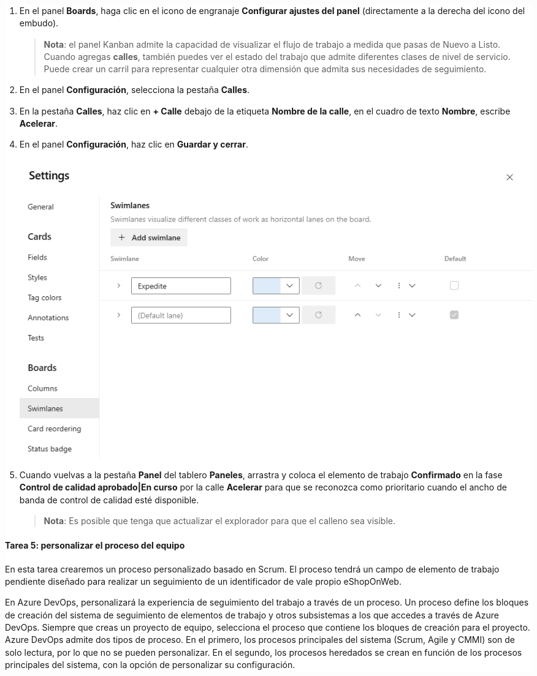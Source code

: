 1. En el panel **Boards**, haga clic en el icono de engranaje **Configurar ajustes del panel** (directamente a la derecha del icono del embudo).

    > **Nota**: el panel Kanban admite la capacidad de visualizar el flujo de trabajo a medida que pasas de Nuevo a Listo. Cuando agregas **calles**, también puedes ver el estado del trabajo que admite diferentes clases de nivel de servicio. Puede crear un carril para representar cualquier otra dimensión que admita sus necesidades de seguimiento.

1. En el panel **Configuración**, selecciona la pestaña **Calles**.
1. En la pestaña **Calles**, haz clic en **+ Calle** debajo de la etiqueta **Nombre de la calle**, en el cuadro de texto **Nombre**, escribe **Acelerar**.
1. En el panel **Configuración**, haz clic en **Guardar y cerrar**.

    ![En el panel "Configuración", revise la información y haga clic en "Guardar".](images/m1/EShop-WEB-swimlane_v1.png)

1. Cuando vuelvas a la pestaña **Panel** del tablero **Paneles**, arrastra y coloca el elemento de trabajo **Confirmado** en la fase **Control de calidad aprobado\|En curso** por la calle **Acelerar** para que se reconozca como prioritario cuando el ancho de banda de control de calidad esté disponible.

    > **Nota**: Es posible que tenga que actualizar el explorador para que el calleno sea visible.

#### Tarea 5: personalizar el proceso del equipo

En esta tarea crearemos un proceso personalizado basado en Scrum. El proceso tendrá un campo de elemento de trabajo pendiente diseñado para realizar un seguimiento de un identificador de vale propio eShopOnWeb.

En Azure DevOps, personalizará la experiencia de seguimiento del trabajo a través de un proceso. Un proceso define los bloques de creación del sistema de seguimiento de elementos de trabajo y otros subsistemas a los que accedes a través de Azure DevOps. Siempre que creas un proyecto de equipo, selecciona el proceso que contiene los bloques de creación para el proyecto. Azure DevOps admite dos tipos de proceso. En el primero, los procesos principales del sistema (Scrum, Agile y CMMI) son de solo lectura, por lo que no se pueden personalizar. En el segundo, los procesos heredados se crean en función de los procesos principales del sistema, con la opción de personalizar su configuración.
